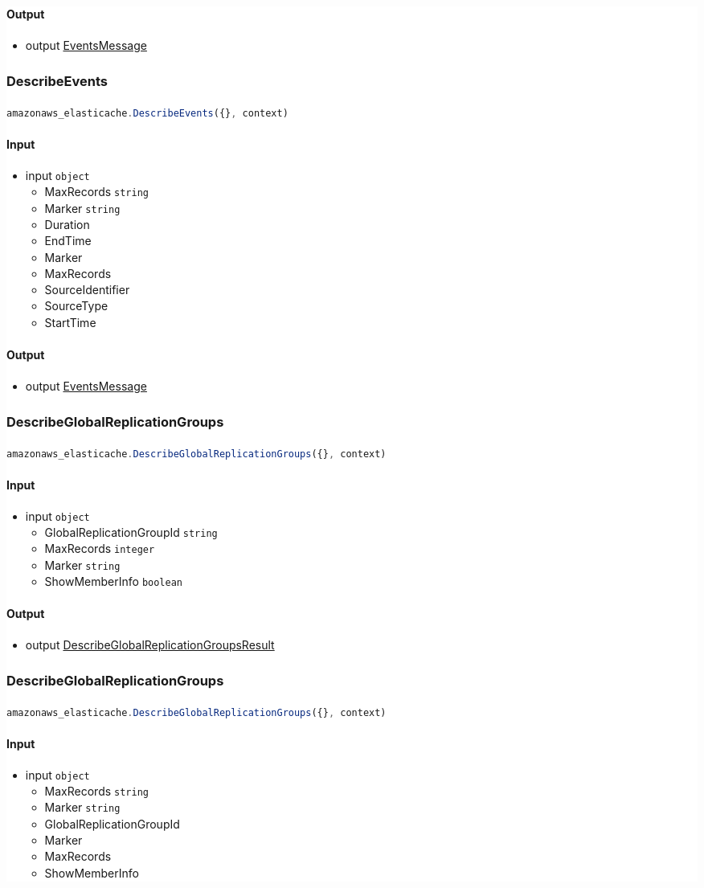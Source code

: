 #### Output
* output [EventsMessage](#eventsmessage)

### DescribeEvents



```js
amazonaws_elasticache.DescribeEvents({}, context)
```

#### Input
* input `object`
  * MaxRecords `string`
  * Marker `string`
  * Duration
  * EndTime
  * Marker
  * MaxRecords
  * SourceIdentifier
  * SourceType
  * StartTime

#### Output
* output [EventsMessage](#eventsmessage)

### DescribeGlobalReplicationGroups



```js
amazonaws_elasticache.DescribeGlobalReplicationGroups({}, context)
```

#### Input
* input `object`
  * GlobalReplicationGroupId `string`
  * MaxRecords `integer`
  * Marker `string`
  * ShowMemberInfo `boolean`

#### Output
* output [DescribeGlobalReplicationGroupsResult](#describeglobalreplicationgroupsresult)

### DescribeGlobalReplicationGroups



```js
amazonaws_elasticache.DescribeGlobalReplicationGroups({}, context)
```

#### Input
* input `object`
  * MaxRecords `string`
  * Marker `string`
  * GlobalReplicationGroupId
  * Marker
  * MaxRecords
  * ShowMemberInfo
